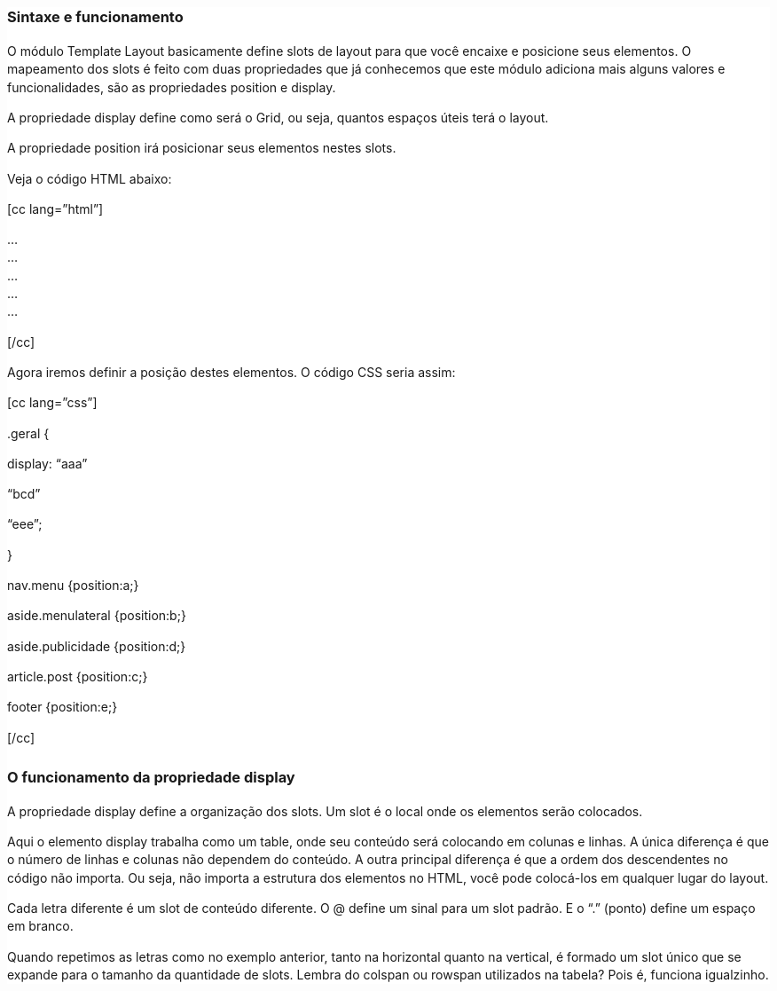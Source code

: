 ### Sintaxe e funcionamento

O módulo Template Layout basicamente define slots de layout para que você encaixe e posicione seus elementos. O mapeamento dos slots é feito com duas propriedades que já conhecemos que este módulo adiciona mais alguns valores e funcionalidades, são as propriedades position e display. 

A propriedade display define como será o Grid, ou seja, quantos espaços úteis terá o layout.
  
A propriedade position irá posicionar seus elementos nestes slots. 

Veja o código HTML abaixo:

[cc lang=&#8221;html&#8221;]

<div class="geral">
  <nav class="menu">&#8230;</nav> <aside class="menulateral">&#8230;</aside> <aside class="publicidade">&#8230;</aside> <article class="post">&#8230;</article> <footer>&#8230;</footer>
</div>

[/cc]

Agora iremos definir a posição destes elementos. O código CSS seria assim:

[cc lang=&#8221;css&#8221;]

.geral {
     
display: &#8220;aaa&#8221;
              
&#8220;bcd&#8221;
              
&#8220;eee&#8221;;
  
}

nav.menu {position:a;}
  
aside.menulateral {position:b;}
  
aside.publicidade {position:d;}
  
article.post {position:c;}
  
footer {position:e;}
  
[/cc]

### O funcionamento da propriedade display

A propriedade display define a organização dos slots. Um slot é o local onde os elementos serão colocados.
  
Aqui o elemento display trabalha como um table, onde seu conteúdo será colocando em colunas e linhas. A única diferença é que o número de linhas e colunas não dependem do conteúdo. A outra principal diferença é que a ordem dos descendentes no código não importa. Ou seja, não importa a estrutura dos elementos no HTML, você pode colocá-los em qualquer lugar do layout.

Cada letra diferente é um slot de conteúdo diferente. O @ define um sinal para um slot padrão. E o &#8220;.&#8221; (ponto) define um espaço em branco.

Quando repetimos as letras como no exemplo anterior, tanto na horizontal quanto na vertical, é formado um slot único que se expande para o tamanho da quantidade de slots. Lembra do colspan ou rowspan utilizados na tabela? Pois é, funciona igualzinho.


 [1]: https://raw.githubusercontent.com/diegoeis/tableless-static-images/master/2011/05/Untitled.png
 [2]: http://migre.me/4FL7D
 [3]: http://migre.me/4FLGU "exemplo do módulo template layout do CSS3"